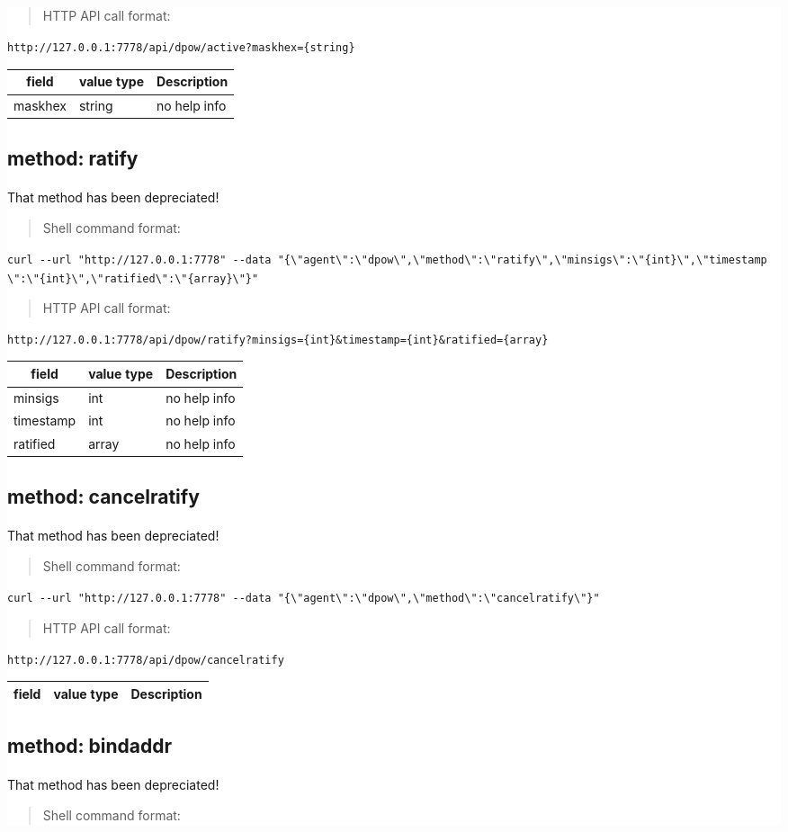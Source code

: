 > HTTP API call format:

```url
http://127.0.0.1:7778/api/dpow/active?maskhex={string}
```

field | value type | Description
--------- | ------- | -----------
maskhex | string | no help info

## method: ratify

That method has been depreciated!


> Shell command format:

```shell
curl --url "http://127.0.0.1:7778" --data "{\"agent\":\"dpow\",\"method\":\"ratify\",\"minsigs\":\"{int}\",\"timestamp\":\"{int}\",\"ratified\":\"{array}\"}"
```

> HTTP API call format:

```url
http://127.0.0.1:7778/api/dpow/ratify?minsigs={int}&timestamp={int}&ratified={array}
```

field | value type | Description
--------- | ------- | -----------
minsigs | int | no help info
timestamp | int | no help info
ratified | array | no help info

## method: cancelratify

That method has been depreciated!


> Shell command format:

```shell
curl --url "http://127.0.0.1:7778" --data "{\"agent\":\"dpow\",\"method\":\"cancelratify\"}"
```

> HTTP API call format:

```url
http://127.0.0.1:7778/api/dpow/cancelratify
```

field | value type | Description
--------- | ------- | -----------

## method: bindaddr

That method has been depreciated!


> Shell command format:
